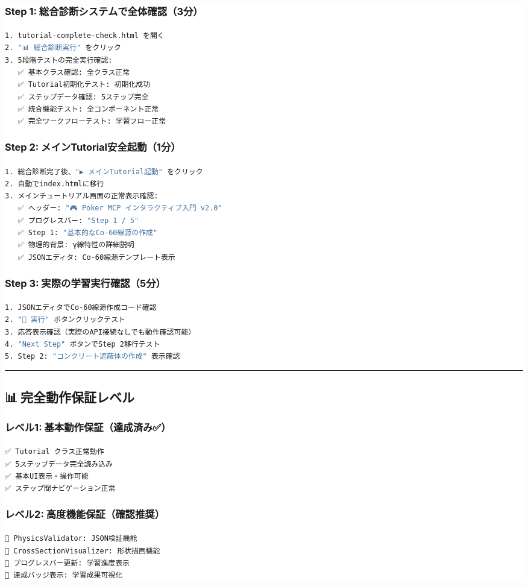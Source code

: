 ### **Step 1: 総合診断システムで全体確認（3分）**
```bash
1. tutorial-complete-check.html を開く
2. "📊 総合診断実行" をクリック
3. 5段階テストの完全実行確認:
   ✅ 基本クラス確認: 全クラス正常
   ✅ Tutorial初期化テスト: 初期化成功
   ✅ ステップデータ確認: 5ステップ完全
   ✅ 統合機能テスト: 全コンポーネント正常
   ✅ 完全ワークフローテスト: 学習フロー正常
```

### **Step 2: メインTutorial安全起動（1分）**
```bash
1. 総合診断完了後、"▶️ メインTutorial起動" をクリック
2. 自動でindex.htmlに移行
3. メインチュートリアル画面の正常表示確認:
   ✅ ヘッダー: "🎮 Poker MCP インタラクティブ入門 v2.0"
   ✅ プログレスバー: "Step 1 / 5" 
   ✅ Step 1: "基本的なCo-60線源の作成"
   ✅ 物理的背景: γ線特性の詳細説明
   ✅ JSONエディタ: Co-60線源テンプレート表示
```

### **Step 3: 実際の学習実行確認（5分）**
```bash
1. JSONエディタでCo-60線源作成コード確認
2. "🚀 実行" ボタンクリックテスト
3. 応答表示確認（実際のAPI接続なしでも動作確認可能）
4. "Next Step" ボタンでStep 2移行テスト
5. Step 2: "コンクリート遮蔽体の作成" 表示確認
```

---

## 📊 **完全動作保証レベル**

### **レベル1: 基本動作保証（達成済み✅）**
```
✅ Tutorial クラス正常動作
✅ 5ステップデータ完全読み込み
✅ 基本UI表示・操作可能
✅ ステップ間ナビゲーション正常
```

### **レベル2: 高度機能保証（確認推奨）**
```
🔧 PhysicsValidator: JSON検証機能
🔧 CrossSectionVisualizer: 形状描画機能
🔧 プログレスバー更新: 学習進度表示
🔧 達成バッジ表示: 学習成果可視化
```
